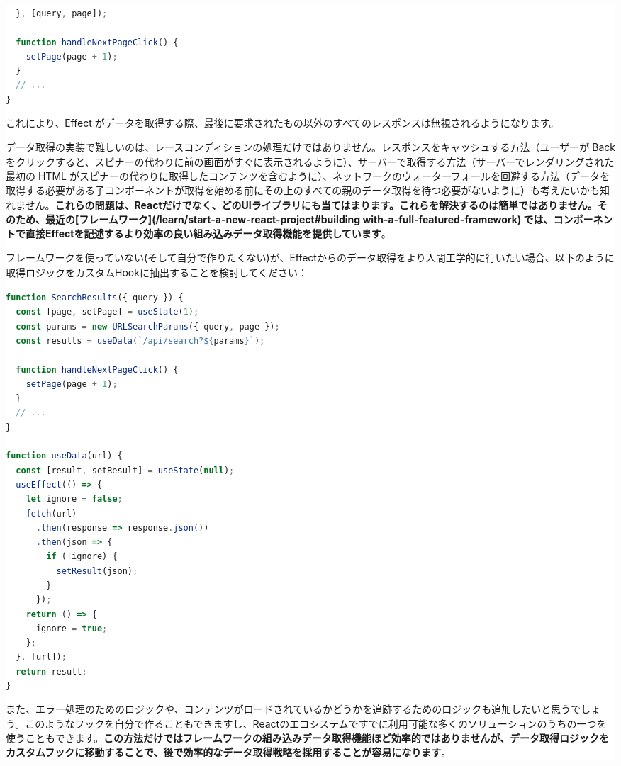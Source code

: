 ```js {5,7,9,11-13}
  }, [query, page]);

  function handleNextPageClick() {
    setPage(page + 1);
  }
  // ...
}
```

これにより、Effect がデータを取得する際、最後に要求されたもの以外のすべてのレスポンスは無視されるようになります。

データ取得の実装で難しいのは、レースコンディションの処理だけではありません。レスポンスをキャッシュする方法（ユーザーが Back をクリックすると、スピナーの代わりに前の画面がすぐに表示されるように）、サーバーで取得する方法（サーバーでレンダリングされた最初の HTML がスピナーの代わりに取得したコンテンツを含むように）、ネットワークのウォーターフォールを回避する方法（データを取得する必要がある子コンポーネントが取得を始める前にその上のすべての親のデータ取得を待つ必要がないように）も考えたいかも知れません。**これらの問題は、Reactだけでなく、どのUIライブラリにも当てはまります。これらを解決するのは簡単ではありません。そのため、最近の[フレームワーク](/learn/start-a-new-react-project#building with-a-full-featured-framework) では、コンポーネントで直接Effectを記述するより効率の良い組み込みデータ取得機能を提供しています**。

フレームワークを使っていない(そして自分で作りたくない)が、Effectからのデータ取得をより人間工学的に行いたい場合、以下のように取得ロジックをカスタムHookに抽出することを検討してください：

```js {4}
function SearchResults({ query }) {
  const [page, setPage] = useState(1); 
  const params = new URLSearchParams({ query, page });
  const results = useData(`/api/search?${params}`);

  function handleNextPageClick() {
    setPage(page + 1);
  }
  // ...
}

function useData(url) {
  const [result, setResult] = useState(null);
  useEffect(() => {
    let ignore = false;
    fetch(url)
      .then(response => response.json())
      .then(json => {
        if (!ignore) {
          setResult(json);
        }
      });
    return () => {
      ignore = true;
    };
  }, [url]);
  return result;
}
```

また、エラー処理のためのロジックや、コンテンツがロードされているかどうかを追跡するためのロジックも追加したいと思うでしょう。このようなフックを自分で作ることもできますし、Reactのエコシステムですでに利用可能な多くのソリューションのうちの一つを使うこともできます。**この方法だけではフレームワークの組み込みデータ取得機能ほど効率的ではありませんが、データ取得ロジックをカスタムフックに移動することで、後で効率的なデータ取得戦略を採用することが容易になります**。
